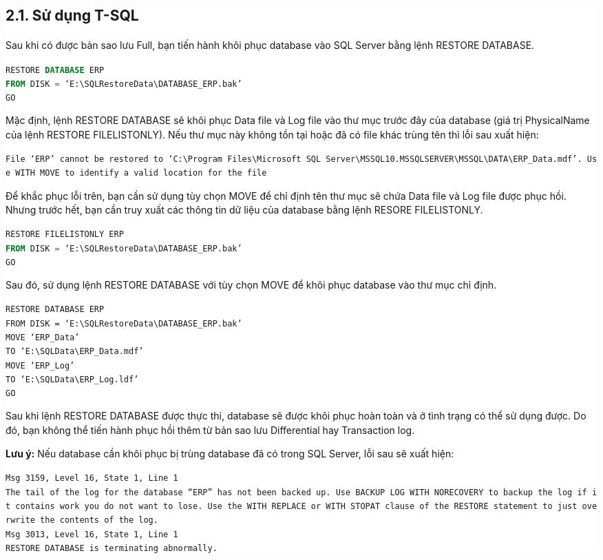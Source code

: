 ## **2.1. Sử dụng T-SQL** ##

Sau khi có được bản sao lưu Full, bạn tiến hành khôi phục database vào SQL Server bằng lệnh RESTORE DATABASE.

```sql
RESTORE DATABASE ERP
FROM DISK = ‘E:\SQLRestoreData\DATABASE_ERP.bak’
GO
```

Mặc định, lệnh RESTORE DATABASE sẽ khôi phục Data file và Log file vào thư mục trước đây của database (giá trị PhysicalName của lệnh RESTORE FILELISTONLY). Nếu thư mục này không tồn tại hoặc đã có file khác trùng tên thì lỗi sau xuất hiện:

```
File ‘ERP’ cannot be restored to ‘C:\Program Files\Microsoft SQL Server\MSSQL10.MSSQLSERVER\MSSQL\DATA\ERP_Data.mdf’. Use WITH MOVE to identify a valid location for the file
```

Để khắc phục lỗi trên, bạn cần sử dụng tùy chọn MOVE để chỉ định tên thư mục sẽ chứa Data file và Log file được phục hồi. Nhưng trước hết, bạn cần truy xuất các thông tin dữ liệu của database bằng lệnh RESORE FILELISTONLY.

```sql
RESTORE FILELISTONLY ERP
FROM DISK = ‘E:\SQLRestoreData\DATABASE_ERP.bak’
GO
```

Sau đó, sử dụng lệnh RESTORE DATABASE với tùy chọn MOVE để khôi phục database vào thư mục chỉ định.

```
RESTORE DATABASE ERP
FROM DISK = ‘E:\SQLRestoreData\DATABASE_ERP.bak’
MOVE ‘ERP_Data’
TO ‘E:\SQLData\ERP_Data.mdf’
MOVE ‘ERP_Log’
TO ‘E:\SQLData\ERP_Log.ldf’
GO
```

Sau khi lệnh RESTORE DATABASE được thực thi, database sẽ được khôi phục hoàn toàn và ở tình trạng có thể sử dụng được. Do đó, bạn không thể tiến hành phục hồi thêm từ bản sao lưu Differential hay Transaction log.

**Lưu ý:** Nếu database cần khôi phục bị trùng database đã có trong SQL Server, lỗi sau sẽ xuất hiện:

```
Msg 3159, Level 16, State 1, Line 1
The tail of the log for the database “ERP” has not been backed up. Use BACKUP LOG WITH NORECOVERY to backup the log if it contains work you do not want to lose. Use the WITH REPLACE or WITH STOPAT clause of the RESTORE statement to just overwrite the contents of the log.
Msg 3013, Level 16, State 1, Line 1
RESTORE DATABASE is terminating abnormally.
```
